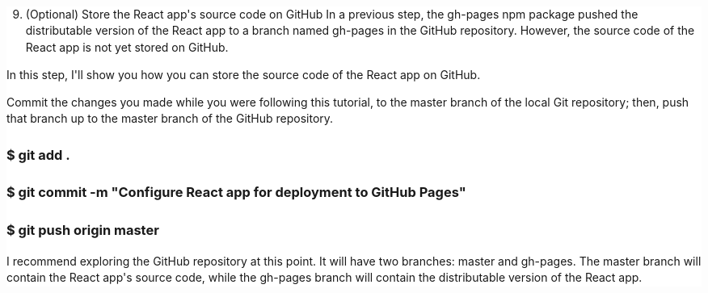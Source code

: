 9. (Optional) Store the React app's source code on GitHub
In a previous step, the gh-pages npm package pushed the distributable version of the React app to a branch named gh-pages in the GitHub repository. However, the source code of the React app is not yet stored on GitHub.

In this step, I'll show you how you can store the source code of the React app on GitHub.

Commit the changes you made while you were following this tutorial, to the master branch of the local Git repository; then, push that branch up to the master branch of the GitHub repository.

### $ git add .
### $ git commit -m "Configure React app for deployment to GitHub Pages"
### $ git push origin master
I recommend exploring the GitHub repository at this point. It will have two branches: master and gh-pages. The master branch will contain the React app's source code, while the gh-pages branch will contain the distributable version of the React app.